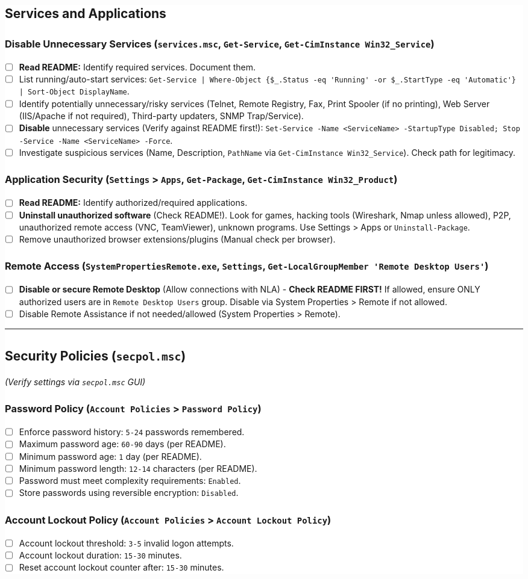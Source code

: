 
## Services and Applications

### Disable Unnecessary Services (`services.msc`, `Get-Service`, `Get-CimInstance Win32_Service`)
- [ ] **Read README:** Identify required services. Document them.
- [ ] List running/auto-start services: `Get-Service | Where-Object {$_.Status -eq 'Running' -or $_.StartType -eq 'Automatic'} | Sort-Object DisplayName`.
- [ ] Identify potentially unnecessary/risky services (Telnet, Remote Registry, Fax, Print Spooler (if no printing), Web Server (IIS/Apache if not required), Third-party updaters, SNMP Trap/Service).
- [ ] **Disable** unnecessary services (Verify against README first!): `Set-Service -Name <ServiceName> -StartupType Disabled; Stop-Service -Name <ServiceName> -Force`.
- [ ] Investigate suspicious services (Name, Description, `PathName` via `Get-CimInstance Win32_Service`). Check path for legitimacy.

### Application Security (`Settings` > `Apps`, `Get-Package`, `Get-CimInstance Win32_Product`)
- [ ] **Read README:** Identify authorized/required applications.
- [ ] **Uninstall unauthorized software** (Check README!). Look for games, hacking tools (Wireshark, Nmap unless allowed), P2P, unauthorized remote access (VNC, TeamViewer), unknown programs. Use Settings > Apps or `Uninstall-Package`.
- [ ] Remove unauthorized browser extensions/plugins (Manual check per browser).

### Remote Access (`SystemPropertiesRemote.exe`, `Settings`, `Get-LocalGroupMember 'Remote Desktop Users'`)
- [ ] **Disable or secure Remote Desktop** (Allow connections with NLA) - **Check README FIRST!** If allowed, ensure ONLY authorized users are in `Remote Desktop Users` group. Disable via System Properties > Remote if not allowed.
- [ ] Disable Remote Assistance if not needed/allowed (System Properties > Remote).

---

## Security Policies (`secpol.msc`)

*(Verify settings via `secpol.msc` GUI)*

### Password Policy (`Account Policies` > `Password Policy`)
- [ ] Enforce password history: `5-24` passwords remembered.
- [ ] Maximum password age: `60-90` days (per README).
- [ ] Minimum password age: `1` day (per README).
- [ ] Minimum password length: `12-14` characters (per README).
- [ ] Password must meet complexity requirements: `Enabled`.
- [ ] Store passwords using reversible encryption: `Disabled`.

### Account Lockout Policy (`Account Policies` > `Account Lockout Policy`)
- [ ] Account lockout threshold: `3-5` invalid logon attempts.
- [ ] Account lockout duration: `15-30` minutes.
- [ ] Reset account lockout counter after: `15-30` minutes.
